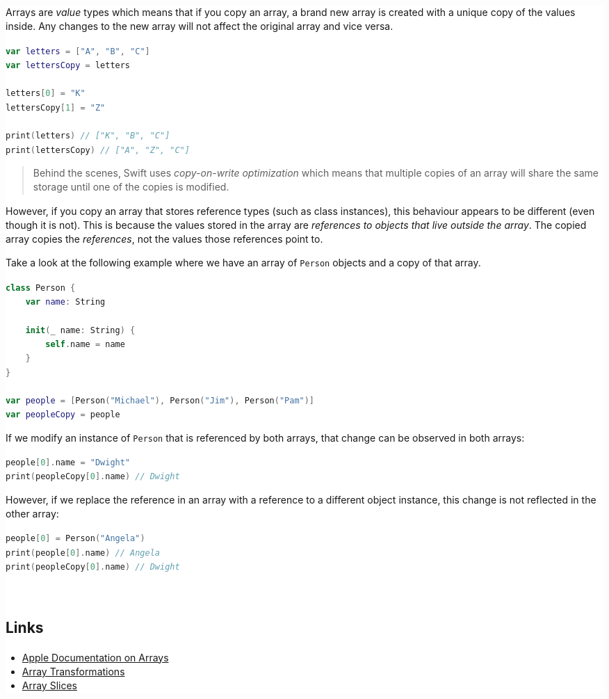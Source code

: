 Arrays are *value* types which means that if you copy an array, a brand new array is created with a unique copy of the values inside. Any changes to the new array will not affect the original array and vice versa.

```swift
var letters = ["A", "B", "C"]
var lettersCopy = letters

letters[0] = "K"
lettersCopy[1] = "Z"

print(letters) // ["K", "B", "C"]
print(lettersCopy) // ["A", "Z", "C"]
```
> Behind the scenes, Swift uses *copy-on-write optimization* which means that multiple copies of an array will share the same storage until one of the copies is modified.

However, if you copy an array that stores reference types (such as class instances), this behaviour appears to be different (even though it is not). This is because the values stored in the array are *references to objects that live outside the array*. The copied array copies the *references*, not the values those references point to.

Take a look at the following example where we have an array of `Person` objects and a copy of that array.

```swift
class Person {
    var name: String

    init(_ name: String) {
        self.name = name
    }
}

var people = [Person("Michael"), Person("Jim"), Person("Pam")]
var peopleCopy = people
```

If we modify an instance of `Person` that is referenced by both arrays, that change can be observed in both arrays:

```swift
people[0].name = "Dwight"
print(peopleCopy[0].name) // Dwight
```

However, if we replace the reference in an array with a reference to a different object instance, this change is not reflected in the other array:

```swift
people[0] = Person("Angela")
print(people[0].name) // Angela
print(peopleCopy[0].name) // Dwight
```

<br/>

## Links

* [Apple Documentation on Arrays](https://developer.apple.com/documentation/swift/array)
* [Array Transformations](https://developer.apple.com/documentation/swift/array/map(_:)-87c4d)
* [Array Slices](https://developer.apple.com/documentation/swift/arrayslice)